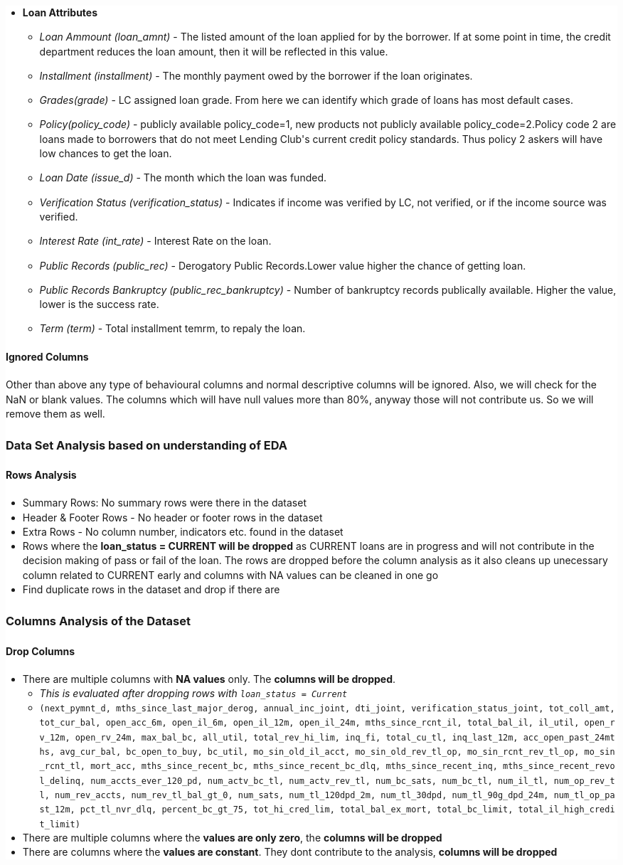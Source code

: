 - **Loan Attributes**

  - _Loan Ammount (loan_amnt)_ - The listed amount of the loan applied for by the borrower. If at some point in time, the credit department reduces the loan amount, then it will be reflected in this value.

  - _Installment (installment)_ - The monthly payment owed by the borrower if the loan originates.

  - _Grades(grade)_ - LC assigned loan grade. From here we can identify which grade of loans has most default cases.

  - _Policy(policy_code)_ - publicly available policy_code=1, new products not publicly available policy_code=2.Policy code 2 are loans made to borrowers that do not meet Lending Club's current credit policy standards. Thus policy 2 askers will have low chances to get the loan.

  - _Loan Date (issue_d)_ - The month which the loan was funded.

  - _Verification Status (verification_status)_ - Indicates if income was verified by LC, not verified, or if the income source was verified.

  - _Interest Rate (int_rate)_ - Interest Rate on the loan.

  - _Public Records (public_rec)_ - Derogatory Public Records.Lower value higher the chance of getting loan.

  - _Public Records Bankruptcy (public_rec_bankruptcy)_ - Number of bankruptcy records publically available. Higher the value, lower is the success rate.

  - _Term (term)_ - Total installment temrm, to repaly the loan.

#### Ignored Columns

Other than above any type of behavioural columns and normal descriptive columns will be ignored.
Also, we will check for the NaN or blank values.
The columns which will have null values more than 80%, anyway those will not contribute us. So we will remove them as well.

### Data Set Analysis based on understanding of EDA

#### Rows Analysis

- Summary Rows: No summary rows were there in the dataset
- Header & Footer Rows - No header or footer rows in the dataset
- Extra Rows - No column number, indicators etc. found in the dataset
- Rows where the **loan_status = CURRENT will be dropped** as CURRENT loans are in progress and will not contribute in the decision making of pass or fail of the loan. The rows are dropped before the column analysis as it also cleans up unecessary column related to CURRENT early and columns with NA values can be cleaned in one go
- Find duplicate rows in the dataset and drop if there are

### Columns Analysis of the Dataset

#### Drop Columns

- There are multiple columns with **NA values** only. The **columns will be dropped**.
  - _This is evaluated after dropping rows with `loan_status = Current`_
  - `(next_pymnt_d, mths_since_last_major_derog, annual_inc_joint, dti_joint, verification_status_joint, tot_coll_amt, tot_cur_bal, open_acc_6m, open_il_6m, open_il_12m, open_il_24m, mths_since_rcnt_il, total_bal_il, il_util, open_rv_12m, open_rv_24m, max_bal_bc, all_util, total_rev_hi_lim, inq_fi, total_cu_tl, inq_last_12m, acc_open_past_24mths, avg_cur_bal, bc_open_to_buy, bc_util, mo_sin_old_il_acct, mo_sin_old_rev_tl_op, mo_sin_rcnt_rev_tl_op, mo_sin_rcnt_tl, mort_acc, mths_since_recent_bc, mths_since_recent_bc_dlq, mths_since_recent_inq, mths_since_recent_revol_delinq, num_accts_ever_120_pd, num_actv_bc_tl, num_actv_rev_tl, num_bc_sats, num_bc_tl, num_il_tl, num_op_rev_tl, num_rev_accts, num_rev_tl_bal_gt_0, num_sats, num_tl_120dpd_2m, num_tl_30dpd, num_tl_90g_dpd_24m, num_tl_op_past_12m, pct_tl_nvr_dlq, percent_bc_gt_75, tot_hi_cred_lim, total_bal_ex_mort, total_bc_limit, total_il_high_credit_limit)`
- There are multiple columns where the **values are only zero**, the **columns will be dropped**
- There are columns where the **values are constant**. They dont contribute to the analysis, **columns will be dropped**